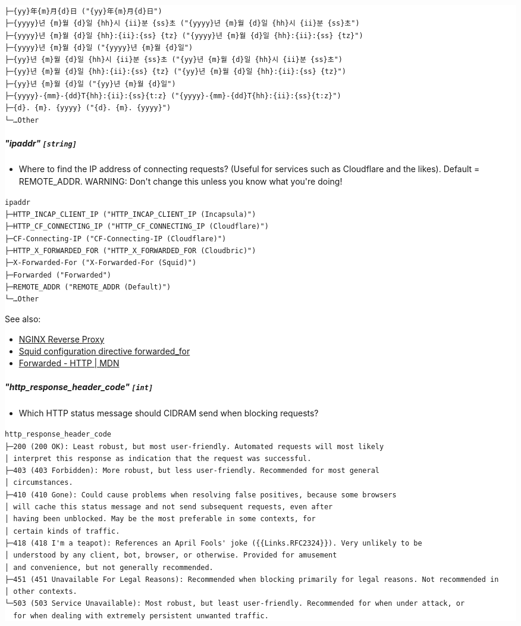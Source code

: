 ```
├─{yy}年{m}月{d}日 ("{yy}年{m}月{d}日")
├─{yyyy}년 {m}월 {d}일 {hh}시 {ii}분 {ss}초 ("{yyyy}년 {m}월 {d}일 {hh}시 {ii}분 {ss}초")
├─{yyyy}년 {m}월 {d}일 {hh}:{ii}:{ss} {tz} ("{yyyy}년 {m}월 {d}일 {hh}:{ii}:{ss} {tz}")
├─{yyyy}년 {m}월 {d}일 ("{yyyy}년 {m}월 {d}일")
├─{yy}년 {m}월 {d}일 {hh}시 {ii}분 {ss}초 ("{yy}년 {m}월 {d}일 {hh}시 {ii}분 {ss}초")
├─{yy}년 {m}월 {d}일 {hh}:{ii}:{ss} {tz} ("{yy}년 {m}월 {d}일 {hh}:{ii}:{ss} {tz}")
├─{yy}년 {m}월 {d}일 ("{yy}년 {m}월 {d}일")
├─{yyyy}-{mm}-{dd}T{hh}:{ii}:{ss}{t:z} ("{yyyy}-{mm}-{dd}T{hh}:{ii}:{ss}{t:z}")
├─{d}. {m}. {yyyy} ("{d}. {m}. {yyyy}")
└─…Other
```

##### "ipaddr" `[string]`
- Where to find the IP address of connecting requests? (Useful for services such as Cloudflare and the likes). Default = REMOTE_ADDR. WARNING: Don't change this unless you know what you're doing!

```
ipaddr
├─HTTP_INCAP_CLIENT_IP ("HTTP_INCAP_CLIENT_IP (Incapsula)")
├─HTTP_CF_CONNECTING_IP ("HTTP_CF_CONNECTING_IP (Cloudflare)")
├─CF-Connecting-IP ("CF-Connecting-IP (Cloudflare)")
├─HTTP_X_FORWARDED_FOR ("HTTP_X_FORWARDED_FOR (Cloudbric)")
├─X-Forwarded-For ("X-Forwarded-For (Squid)")
├─Forwarded ("Forwarded")
├─REMOTE_ADDR ("REMOTE_ADDR (Default)")
└─…Other
```

See also:
- [NGINX Reverse Proxy](https://docs.nginx.com/nginx/admin-guide/web-server/reverse-proxy/)
- [Squid configuration directive forwarded_for](http://www.squid-cache.org/Doc/config/forwarded_for/)
- [Forwarded - HTTP \| MDN](https://developer.mozilla.org/en-US/docs/Web/HTTP/Headers/Forwarded)

##### "http_response_header_code" `[int]`
- Which HTTP status message should CIDRAM send when blocking requests?

```
http_response_header_code
├─200 (200 OK): Least robust, but most user-friendly. Automated requests will most likely
│ interpret this response as indication that the request was successful.
├─403 (403 Forbidden): More robust, but less user-friendly. Recommended for most general
│ circumstances.
├─410 (410 Gone): Could cause problems when resolving false positives, because some browsers
│ will cache this status message and not send subsequent requests, even after
│ having been unblocked. May be the most preferable in some contexts, for
│ certain kinds of traffic.
├─418 (418 I'm a teapot): References an April Fools' joke ({{Links.RFC2324}}). Very unlikely to be
│ understood by any client, bot, browser, or otherwise. Provided for amusement
│ and convenience, but not generally recommended.
├─451 (451 Unavailable For Legal Reasons): Recommended when blocking primarily for legal reasons. Not recommended in
│ other contexts.
└─503 (503 Service Unavailable): Most robust, but least user-friendly. Recommended for when under attack, or
  for when dealing with extremely persistent unwanted traffic.
```
